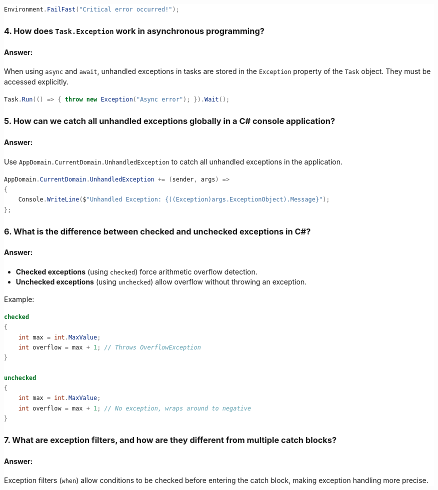 ```csharp
Environment.FailFast("Critical error occurred!");
```

### 4. How does `Task.Exception` work in asynchronous programming?
#### Answer:
When using `async` and `await`, unhandled exceptions in tasks are stored in the `Exception` property of the `Task` object. They must be accessed explicitly.

```csharp
Task.Run(() => { throw new Exception("Async error"); }).Wait();
```

### 5. How can we catch all unhandled exceptions globally in a C# console application?
#### Answer:
Use `AppDomain.CurrentDomain.UnhandledException` to catch all unhandled exceptions in the application.

```csharp
AppDomain.CurrentDomain.UnhandledException += (sender, args) =>
{
    Console.WriteLine($"Unhandled Exception: {((Exception)args.ExceptionObject).Message}");
};
```

### 6. What is the difference between checked and unchecked exceptions in C#?
#### Answer:
- **Checked exceptions** (using `checked`) force arithmetic overflow detection.
- **Unchecked exceptions** (using `unchecked`) allow overflow without throwing an exception.

Example:
```csharp
checked
{
    int max = int.MaxValue;
    int overflow = max + 1; // Throws OverflowException
}

unchecked
{
    int max = int.MaxValue;
    int overflow = max + 1; // No exception, wraps around to negative
}
```

### 7. What are exception filters, and how are they different from multiple catch blocks?
#### Answer:
Exception filters (`when`) allow conditions to be checked before entering the catch block, making exception handling more precise.
